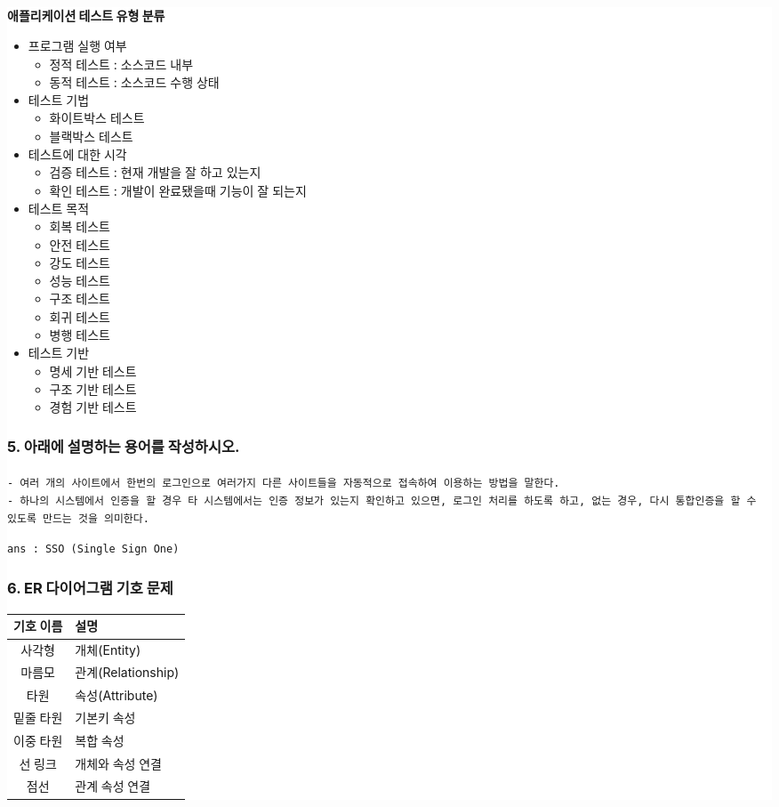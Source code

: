 

**애플리케이션 테스트 유형 분류**

- 프로그램 실행 여부
  - 정적 테스트 : 소스코드 내부
  - 동적 테스트 : 소스코드 수행 상태
- 테스트 기법
  - 화이트박스 테스트
  - 블랙박스 테스트
- 테스트에 대한 시각
  - 검증 테스트 : 현재 개발을 잘 하고 있는지
  - 확인 테스트 : 개발이 완료됐을때 기능이 잘 되는지
- 테스트 목적
  - 회복 테스트
  - 안전 테스트
  - 강도 테스트
  - 성능 테스트
  - 구조 테스트
  - 회귀 테스트
  - 병행 테스트
- 테스트 기반
  - 명세 기반 테스트
  - 구조 기반 테스트
  - 경험 기반 테스트



### 5. 아래에 설명하는 용어를 작성하시오.

```
- 여러 개의 사이트에서 한번의 로그인으로 여러가지 다른 사이트들을 자동적으로 접속하여 이용하는 방법을 말한다.
- 하나의 시스템에서 인증을 할 경우 타 시스템에서는 인증 정보가 있는지 확인하고 있으면, 로그인 처리를 하도록 하고, 없는 경우, 다시 통합인증을 할 수 있도록 만드는 것을 의미한다.
```

```
ans : SSO (Single Sign One)
```



### 6. ER 다이어그램 기호 문제

| 기호 이름 | 설명               |
| :-------: | :----------------- |
|  사각형   | 개체(Entity)       |
|  마름모   | 관계(Relationship) |
|   타원    | 속성(Attribute)    |
| 밑줄 타원 | 기본키 속성        |
| 이중 타원 | 복합 속성          |
|  선 링크  | 개체와 속성 연결   |
|   점선    | 관계 속성 연결     |
